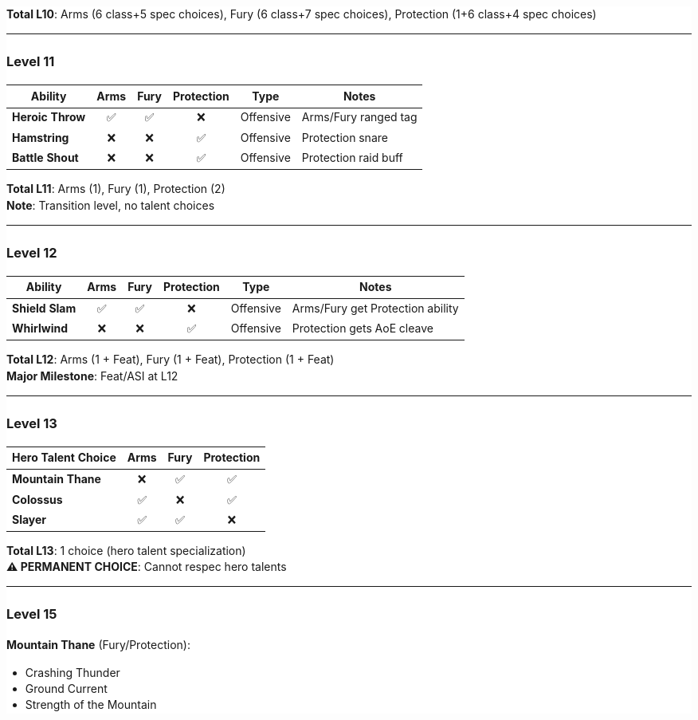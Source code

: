 **Total L10**: Arms (6 class+5 spec choices), Fury (6 class+7 spec choices), Protection (1+6 class+4 spec choices)

---

### Level 11

| Ability | Arms | Fury | Protection | Type | Notes |
|---------|:----:|:----:|:----------:|------|-------|
| **Heroic Throw** | ✅ | ✅ | ❌ | Offensive | Arms/Fury ranged tag |
| **Hamstring** | ❌ | ❌ | ✅ | Offensive | Protection snare |
| **Battle Shout** | ❌ | ❌ | ✅ | Offensive | Protection raid buff |

**Total L11**: Arms (1), Fury (1), Protection (2)  
**Note**: Transition level, no talent choices

---

### Level 12

| Ability | Arms | Fury | Protection | Type | Notes |
|---------|:----:|:----:|:----------:|------|-------|
| **Shield Slam** | ✅ | ✅ | ❌ | Offensive | Arms/Fury get Protection ability |
| **Whirlwind** | ❌ | ❌ | ✅ | Offensive | Protection gets AoE cleave |

**Total L12**: Arms (1 + Feat), Fury (1 + Feat), Protection (1 + Feat)  
**Major Milestone**: Feat/ASI at L12

---

### Level 13

| Hero Talent Choice | Arms | Fury | Protection |
|-------------------|:----:|:----:|:----------:|
| **Mountain Thane** | ❌ | ✅ | ✅ |
| **Colossus** | ✅ | ❌ | ✅ |
| **Slayer** | ✅ | ✅ | ❌ |

**Total L13**: 1 choice (hero talent specialization)  
**⚠️ PERMANENT CHOICE**: Cannot respec hero talents

---

### Level 15

**Mountain Thane** (Fury/Protection):
- Crashing Thunder
- Ground Current
- Strength of the Mountain
